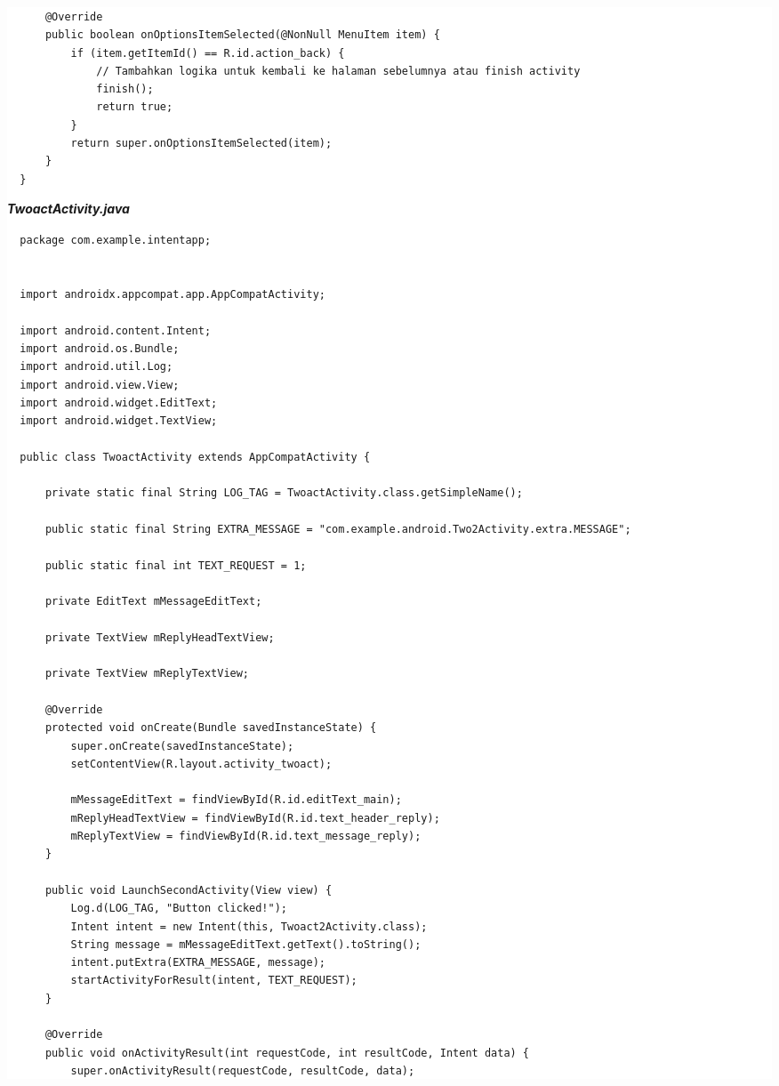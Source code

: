           @Override
          public boolean onOptionsItemSelected(@NonNull MenuItem item) {
              if (item.getItemId() == R.id.action_back) {
                  // Tambahkan logika untuk kembali ke halaman sebelumnya atau finish activity
                  finish();
                  return true;
              }
              return super.onOptionsItemSelected(item);
          }
      }
  
  ***TwoactActivity.java***

      package com.example.intentapp;


      import androidx.appcompat.app.AppCompatActivity;
      
      import android.content.Intent;
      import android.os.Bundle;
      import android.util.Log;
      import android.view.View;
      import android.widget.EditText;
      import android.widget.TextView;
      
      public class TwoactActivity extends AppCompatActivity {
      
          private static final String LOG_TAG = TwoactActivity.class.getSimpleName();
      
          public static final String EXTRA_MESSAGE = "com.example.android.Two2Activity.extra.MESSAGE";
      
          public static final int TEXT_REQUEST = 1;
      
          private EditText mMessageEditText;
      
          private TextView mReplyHeadTextView;
      
          private TextView mReplyTextView;
      
          @Override
          protected void onCreate(Bundle savedInstanceState) {
              super.onCreate(savedInstanceState);
              setContentView(R.layout.activity_twoact);
      
              mMessageEditText = findViewById(R.id.editText_main);
              mReplyHeadTextView = findViewById(R.id.text_header_reply);
              mReplyTextView = findViewById(R.id.text_message_reply);
          }
      
          public void LaunchSecondActivity(View view) {
              Log.d(LOG_TAG, "Button clicked!");
              Intent intent = new Intent(this, Twoact2Activity.class);
              String message = mMessageEditText.getText().toString();
              intent.putExtra(EXTRA_MESSAGE, message);
              startActivityForResult(intent, TEXT_REQUEST);
          }
      
          @Override
          public void onActivityResult(int requestCode, int resultCode, Intent data) {
              super.onActivityResult(requestCode, resultCode, data);
      